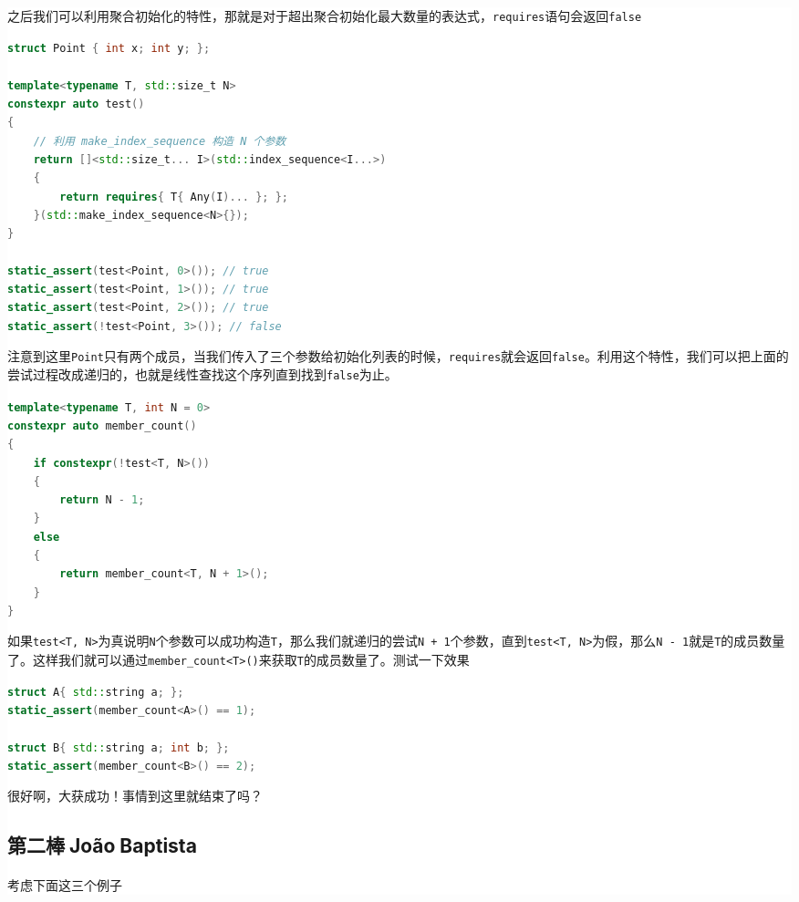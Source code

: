 之后我们可以利用聚合初始化的特性，那就是对于超出聚合初始化最大数量的表达式，`requires`语句会返回`false` 

```cpp
struct Point { int x; int y; };

template<typename T, std::size_t N>
constexpr auto test()
{
    // 利用 make_index_sequence 构造 N 个参数
    return []<std::size_t... I>(std::index_sequence<I...>)
    {
        return requires{ T{ Any(I)... }; }; 
    }(std::make_index_sequence<N>{});
}

static_assert(test<Point, 0>()); // true
static_assert(test<Point, 1>()); // true
static_assert(test<Point, 2>()); // true
static_assert(!test<Point, 3>()); // false
```

注意到这里`Point`只有两个成员，当我们传入了三个参数给初始化列表的时候，`requires`就会返回`false`。利用这个特性，我们可以把上面的尝试过程改成递归的，也就是线性查找这个序列直到找到`false`为止。

```cpp
template<typename T, int N = 0>
constexpr auto member_count()
{
    if constexpr(!test<T, N>())
    {
        return N - 1;
    }
    else
    {
        return member_count<T, N + 1>();
    }
}
```

如果`test<T, N>`为真说明`N`个参数可以成功构造`T`，那么我们就递归的尝试`N + 1`个参数，直到`test<T, N>`为假，那么`N - 1`就是`T`的成员数量了。这样我们就可以通过`member_count<T>()`来获取`T`的成员数量了。测试一下效果

```cpp
struct A{ std::string a; };
static_assert(member_count<A>() == 1);

struct B{ std::string a; int b; };
static_assert(member_count<B>() == 2);
```

很好啊，大获成功！事情到这里就结束了吗？

## 第二棒 João Baptista 

考虑下面这三个例子 
